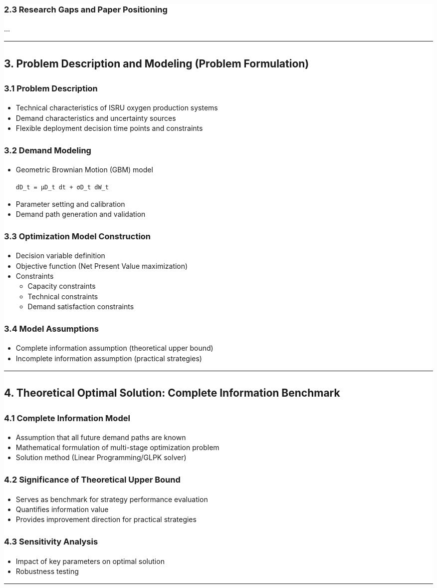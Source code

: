 ### 2.3 Research Gaps and Paper Positioning
...

---

## 3. Problem Description and Modeling (Problem Formulation)

### 3.1 Problem Description
- Technical characteristics of ISRU oxygen production systems
- Demand characteristics and uncertainty sources
- Flexible deployment decision time points and constraints

### 3.2 Demand Modeling
- Geometric Brownian Motion (GBM) model
  ```
  dD_t = μD_t dt + σD_t dW_t
  ```
- Parameter setting and calibration
- Demand path generation and validation

### 3.3 Optimization Model Construction
- Decision variable definition
- Objective function (Net Present Value maximization)
- Constraints
  - Capacity constraints
  - Technical constraints
  - Demand satisfaction constraints

### 3.4 Model Assumptions
- Complete information assumption (theoretical upper bound)
- Incomplete information assumption (practical strategies)

---

## 4. Theoretical Optimal Solution: Complete Information Benchmark

### 4.1 Complete Information Model
- Assumption that all future demand paths are known
- Mathematical formulation of multi-stage optimization problem
- Solution method (Linear Programming/GLPK solver)

### 4.2 Significance of Theoretical Upper Bound
- Serves as benchmark for strategy performance evaluation
- Quantifies information value
- Provides improvement direction for practical strategies

### 4.3 Sensitivity Analysis
- Impact of key parameters on optimal solution
- Robustness testing

---